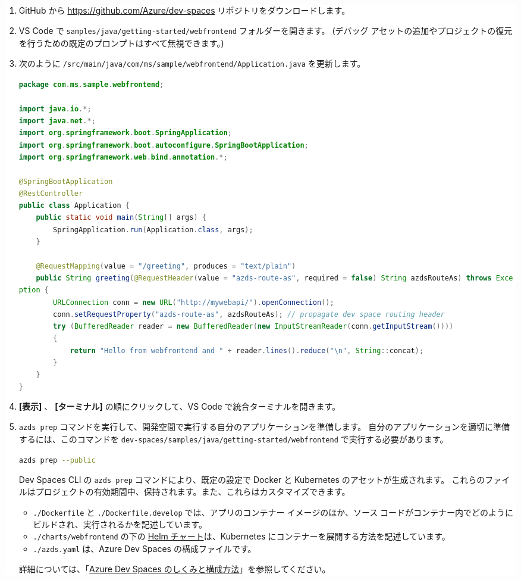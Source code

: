 1. GitHub から https://github.com/Azure/dev-spaces リポジトリをダウンロードします。

2. VS Code で `samples/java/getting-started/webfrontend` フォルダーを開きます。 (デバッグ アセットの追加やプロジェクトの復元を行うための既定のプロンプトはすべて無視できます。)

3. 次のように `/src/main/java/com/ms/sample/webfrontend/Application.java` を更新します。

    ```java
    package com.ms.sample.webfrontend;

    import java.io.*;
    import java.net.*;
    import org.springframework.boot.SpringApplication;
    import org.springframework.boot.autoconfigure.SpringBootApplication;
    import org.springframework.web.bind.annotation.*;

    @SpringBootApplication
    @RestController
    public class Application {
        public static void main(String[] args) {
            SpringApplication.run(Application.class, args);
        }

        @RequestMapping(value = "/greeting", produces = "text/plain")
        public String greeting(@RequestHeader(value = "azds-route-as", required = false) String azdsRouteAs) throws Exception {
            URLConnection conn = new URL("http://mywebapi/").openConnection();
            conn.setRequestProperty("azds-route-as", azdsRouteAs); // propagate dev space routing header
            try (BufferedReader reader = new BufferedReader(new InputStreamReader(conn.getInputStream())))
            {
                return "Hello from webfrontend and " + reader.lines().reduce("\n", String::concat);
            }
        }
    }
    ```

4. **[表示]** 、 **[ターミナル]** の順にクリックして、VS Code で統合ターミナルを開きます。

5. `azds prep` コマンドを実行して、開発空間で実行する自分のアプリケーションを準備します。 自分のアプリケーションを適切に準備するには、このコマンドを `dev-spaces/samples/java/getting-started/webfrontend` で実行する必要があります。

    ```bash
    azds prep --public
    ```

    Dev Spaces CLI の `azds prep` コマンドにより、既定の設定で Docker と Kubernetes のアセットが生成されます。 これらのファイルはプロジェクトの有効期間中、保持されます。また、これらはカスタマイズできます。

    * `./Dockerfile` と `./Dockerfile.develop` では、アプリのコンテナー イメージのほか、ソース コードがコンテナー内でどのようにビルドされ、実行されるかを記述しています。
    * `./charts/webfrontend` の下の [Helm チャート](https://helm.sh/docs/developing_charts/)は、Kubernetes にコンテナーを展開する方法を記述しています。
    * `./azds.yaml` は、Azure Dev Spaces の構成ファイルです。

    詳細については、「[Azure Dev Spaces のしくみと構成方法](https://docs.microsoft.com/azure/dev-spaces/how-dev-spaces-works)」を参照してください。
